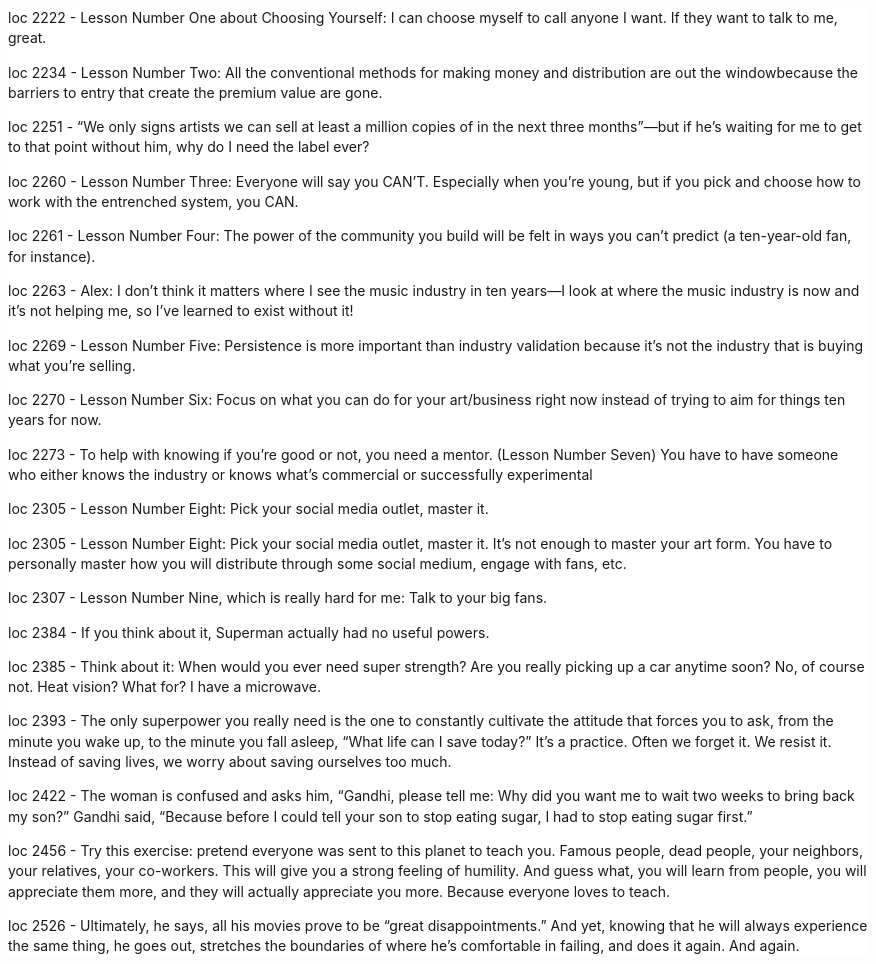  loc 2222 - Lesson Number One about Choosing Yourself: I can choose myself to call anyone I want. If they want to talk to me, great.

 loc 2234 - Lesson Number Two: All the conventional methods for making money and distribution are out the windowbecause the barriers to entry that create the premium value are gone.

 loc 2251 - “We only signs artists we can sell at least a million copies of in the next three months”—but if he’s waiting for me to get to that point without him, why do I need the label ever?

 loc 2260 - Lesson Number Three: Everyone will say you CAN’T. Especially when you’re young, but if you pick and choose how to work with the entrenched system, you CAN.

 loc 2261 - Lesson Number Four: The power of the community you build will be felt in ways you can’t predict (a ten-year-old fan, for instance).

 loc 2263 - Alex: I don’t think it matters where I see the music industry in ten years—I look at where the music industry is now and it’s not helping me, so I’ve learned to exist without it!

 loc 2269 - Lesson Number Five: Persistence is more important than industry validation because it’s not the industry that is buying what you’re selling.

 loc 2270 - Lesson Number Six: Focus on what you can do for your art/business right now instead of trying to aim for things ten years for now.

 loc 2273 - To help with knowing if you’re good or not, you need a mentor. (Lesson Number Seven) You have to have someone who either knows the industry or knows what’s commercial or successfully experimental

 loc 2305 - Lesson Number Eight: Pick your social media outlet, master it.

 loc 2305 - Lesson Number Eight: Pick your social media outlet, master it. It’s not enough to master your art form. You have to personally master how you will distribute through some social medium, engage with fans, etc.

 loc 2307 - Lesson Number Nine, which is really hard for me: Talk to your big fans.

 loc 2384 - If you think about it, Superman actually had no useful powers.

 loc 2385 - Think about it: When would you ever need super strength? Are you really picking up a car anytime soon? No, of course not. Heat vision? What for? I have a microwave.

 loc 2393 - The only superpower you really need is the one to constantly cultivate the attitude that forces you to ask, from the minute you wake up, to the minute you fall asleep, “What life can I save today?” It’s a practice. Often we forget it. We resist it. Instead of saving lives, we worry about saving ourselves too much.

 loc 2422 - The woman is confused and asks him, “Gandhi, please tell me: Why did you want me to wait two weeks to bring back my son?” Gandhi said, “Because before I could tell your son to stop eating sugar, I had to stop eating sugar first.”

 loc 2456 - Try this exercise: pretend everyone was sent to this planet to teach you. Famous people, dead people, your neighbors, your relatives, your co-workers. This will give you a strong feeling of humility. And guess what, you will learn from people, you will appreciate them more, and they will actually appreciate you more. Because everyone loves to teach.

 loc 2526 - Ultimately, he says, all his movies prove to be “great disappointments.” And yet, knowing that he will always experience the same thing, he goes out, stretches the boundaries of where he’s comfortable in failing, and does it again. And again.
